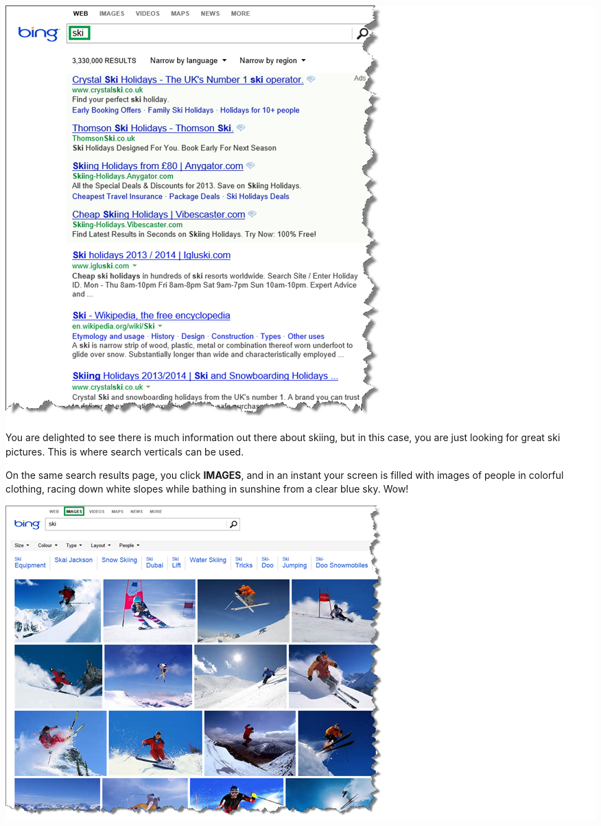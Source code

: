 ![Search Vertical Web](../media/OTCSP_WebSki.png)
  
You are delighted to see there is much information out there about skiing, but in this case, you are just looking for great ski pictures. This is where search verticals can be used.
  
On the same search results page, you click **IMAGES**, and in an instant your screen is filled with images of people in colorful clothing, racing down white slopes while bathing in sunshine from a clear blue sky. Wow! 
  
![Search Vertical Images](../media/OTCSP_ImagesSki.png)
  